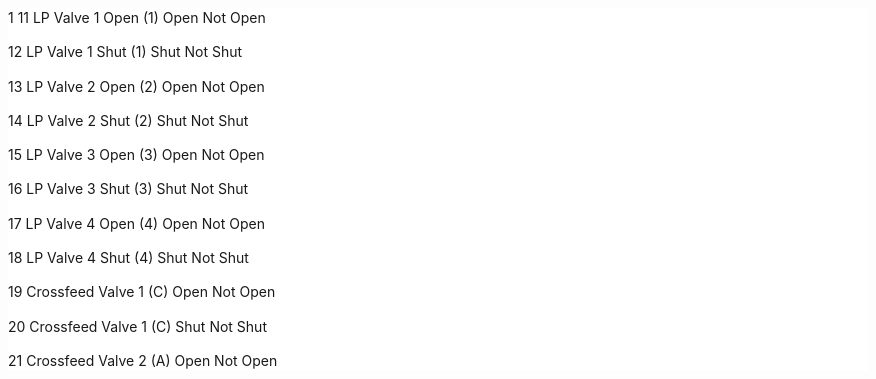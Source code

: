  
1 
11 
LP Valve 1 Open  (1) 
Open 
Not Open 
 
12 
LP Valve 1 Shut  (1) 
Shut 
Not Shut 
 
13 
LP Valve 2 Open  (2) 
Open 
Not Open 
 
14 
LP Valve 2 Shut  (2) 
Shut 
Not Shut 
 
15 
LP Valve 3 Open  (3) 
Open 
Not Open 
 
16 
LP Valve 3 Shut  (3) 
Shut 
Not Shut 
 
17 
LP Valve 4 Open  (4) 
Open 
Not Open 
 
18 
LP Valve 4 Shut  (4) 
Shut 
Not Shut 
 
19 
Crossfeed Valve 1  (C) 
Open 
Not Open 
 
20 
Crossfeed Valve 1  (C) 
Shut 
Not Shut 
 
21 
Crossfeed Valve 2  (A) 
Open 
Not Open 
 